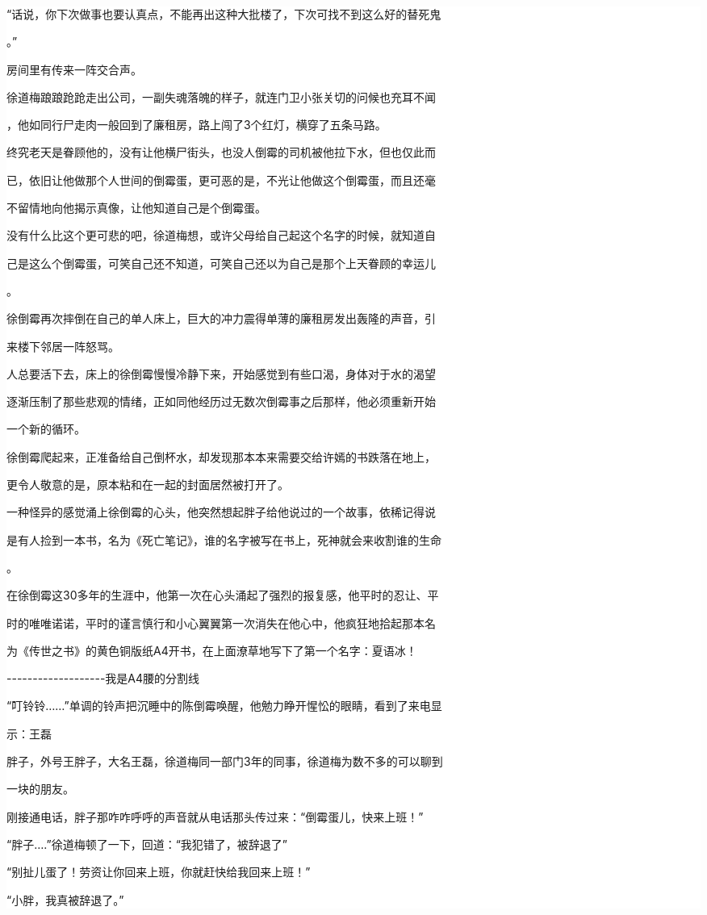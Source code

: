 “话说，你下次做事也要认真点，不能再出这种大批楼了，下次可找不到这么好的替死鬼

。”

房间里有传来一阵交合声。

徐道梅踉踉跄跄走出公司，一副失魂落魄的样子，就连门卫小张关切的问候也充耳不闻

，他如同行尸走肉一般回到了廉租房，路上闯了3个红灯，横穿了五条马路。

终究老天是眷顾他的，没有让他横尸街头，也没人倒霉的司机被他拉下水，但也仅此而

已，依旧让他做那个人世间的倒霉蛋，更可恶的是，不光让他做这个倒霉蛋，而且还毫

不留情地向他揭示真像，让他知道自己是个倒霉蛋。

没有什么比这个更可悲的吧，徐道梅想，或许父母给自己起这个名字的时候，就知道自

己是这么个倒霉蛋，可笑自己还不知道，可笑自己还以为自己是那个上天眷顾的幸运儿

。

徐倒霉再次摔倒在自己的单人床上，巨大的冲力震得单薄的廉租房发出轰隆的声音，引

来楼下邻居一阵怒骂。

人总要活下去，床上的徐倒霉慢慢冷静下来，开始感觉到有些口渴，身体对于水的渴望

逐渐压制了那些悲观的情绪，正如同他经历过无数次倒霉事之后那样，他必须重新开始

一个新的循环。

徐倒霉爬起来，正准备给自己倒杯水，却发现那本本来需要交给许嫣的书跌落在地上，

更令人敬意的是，原本粘和在一起的封面居然被打开了。

一种怪异的感觉涌上徐倒霉的心头，他突然想起胖子给他说过的一个故事，依稀记得说

是有人捡到一本书，名为《死亡笔记》，谁的名字被写在书上，死神就会来收割谁的生命

。

在徐倒霉这30多年的生涯中，他第一次在心头涌起了强烈的报复感，他平时的忍让、平

时的唯唯诺诺，平时的谨言慎行和小心翼翼第一次消失在他心中，他疯狂地拾起那本名

为《传世之书》的黄色铜版纸A4开书，在上面潦草地写下了第一个名字：夏语冰！

-------------------我是A4腰的分割线

“叮铃铃……”单调的铃声把沉睡中的陈倒霉唤醒，他勉力睁开惺忪的眼睛，看到了来电显

示：王磊

胖子，外号王胖子，大名王磊，徐道梅同一部门3年的同事，徐道梅为数不多的可以聊到

一块的朋友。

刚接通电话，胖子那咋咋呼呼的声音就从电话那头传过来：“倒霉蛋儿，快来上班！”

“胖子….”徐道梅顿了一下，回道：“我犯错了，被辞退了”

“别扯儿蛋了！劳资让你回来上班，你就赶快给我回来上班！”

“小胖，我真被辞退了。”
